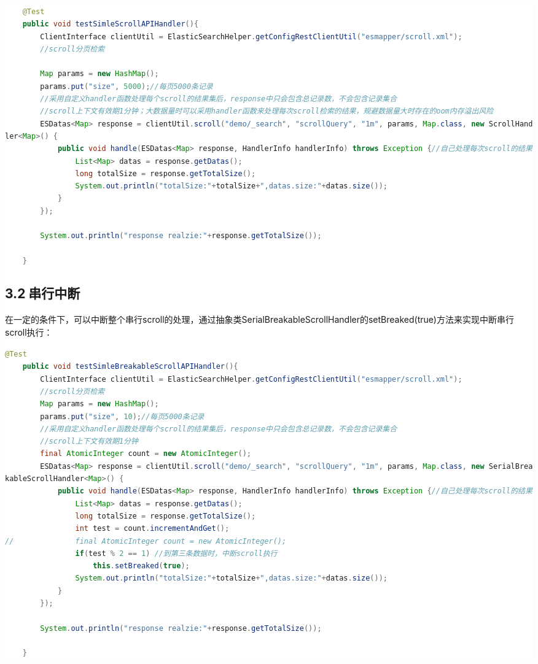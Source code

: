 ```java
	@Test
	public void testSimleScrollAPIHandler(){
		ClientInterface clientUtil = ElasticSearchHelper.getConfigRestClientUtil("esmapper/scroll.xml");
		//scroll分页检索
		
		Map params = new HashMap();
		params.put("size", 5000);//每页5000条记录
		//采用自定义handler函数处理每个scroll的结果集后，response中只会包含总记录数，不会包含记录集合
		//scroll上下文有效期1分钟；大数据量时可以采用handler函数来处理每次scroll检索的结果，规避数据量大时存在的oom内存溢出风险
		ESDatas<Map> response = clientUtil.scroll("demo/_search", "scrollQuery", "1m", params, Map.class, new ScrollHandler<Map>() {
			public void handle(ESDatas<Map> response, HandlerInfo handlerInfo) throws Exception {//自己处理每次scroll的结果
				List<Map> datas = response.getDatas();
				long totalSize = response.getTotalSize();
				System.out.println("totalSize:"+totalSize+",datas.size:"+datas.size());
			}
		});

		System.out.println("response realzie:"+response.getTotalSize());

	}
```

## 3.2 串行中断

在一定的条件下，可以中断整个串行scroll的处理，通过抽象类SerialBreakableScrollHandler的setBreaked(true)方法来实现中断串行scroll执行：

```java
@Test
	public void testSimleBreakableScrollAPIHandler(){
		ClientInterface clientUtil = ElasticSearchHelper.getConfigRestClientUtil("esmapper/scroll.xml");
		//scroll分页检索
		Map params = new HashMap();
		params.put("size", 10);//每页5000条记录
		//采用自定义handler函数处理每个scroll的结果集后，response中只会包含总记录数，不会包含记录集合
		//scroll上下文有效期1分钟
		final AtomicInteger count = new AtomicInteger();
		ESDatas<Map> response = clientUtil.scroll("demo/_search", "scrollQuery", "1m", params, Map.class, new SerialBreakableScrollHandler<Map>() {
			public void handle(ESDatas<Map> response, HandlerInfo handlerInfo) throws Exception {//自己处理每次scroll的结果
				List<Map> datas = response.getDatas();
				long totalSize = response.getTotalSize();
				int test = count.incrementAndGet();
//				final AtomicInteger count = new AtomicInteger();
				if(test % 2 == 1) //到第三条数据时，中断scroll执行
				 	this.setBreaked(true);
				System.out.println("totalSize:"+totalSize+",datas.size:"+datas.size());
			}
		});

		System.out.println("response realzie:"+response.getTotalSize());

	}
```
